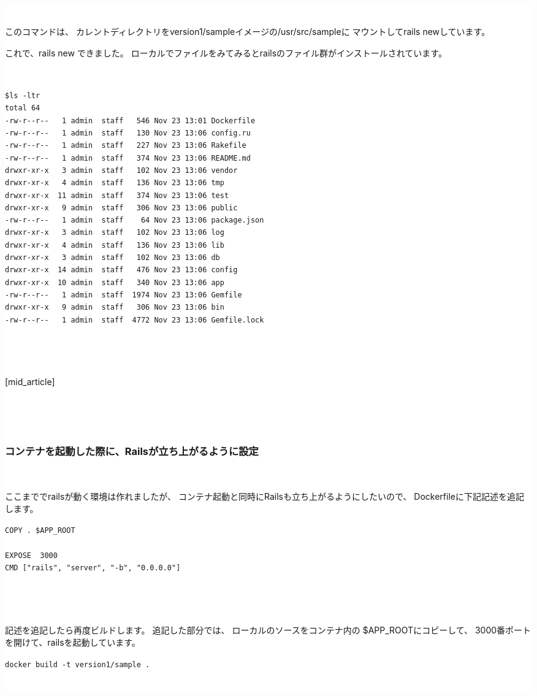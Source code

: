 &nbsp;

このコマンドは、
カレントディレクトリをversion1/sampleイメージの/usr/src/sampleに
マウントしてrails newしています。

これで、rails new できました。
ローカルでファイルをみてみるとrailsのファイル群がインストールされています。

&nbsp;
<pre><code class="language-bash">$ls -ltr
total 64
-rw-r--r--   1 admin  staff   546 Nov 23 13:01 Dockerfile
-rw-r--r--   1 admin  staff   130 Nov 23 13:06 config.ru
-rw-r--r--   1 admin  staff   227 Nov 23 13:06 Rakefile
-rw-r--r--   1 admin  staff   374 Nov 23 13:06 README.md
drwxr-xr-x   3 admin  staff   102 Nov 23 13:06 vendor
drwxr-xr-x   4 admin  staff   136 Nov 23 13:06 tmp
drwxr-xr-x  11 admin  staff   374 Nov 23 13:06 test
drwxr-xr-x   9 admin  staff   306 Nov 23 13:06 public
-rw-r--r--   1 admin  staff    64 Nov 23 13:06 package.json
drwxr-xr-x   3 admin  staff   102 Nov 23 13:06 log
drwxr-xr-x   4 admin  staff   136 Nov 23 13:06 lib
drwxr-xr-x   3 admin  staff   102 Nov 23 13:06 db
drwxr-xr-x  14 admin  staff   476 Nov 23 13:06 config
drwxr-xr-x  10 admin  staff   340 Nov 23 13:06 app
-rw-r--r--   1 admin  staff  1974 Nov 23 13:06 Gemfile
drwxr-xr-x   9 admin  staff   306 Nov 23 13:06 bin
-rw-r--r--   1 admin  staff  4772 Nov 23 13:06 Gemfile.lock
</code></pre>
&nbsp;

&nbsp;

[mid_article]

&nbsp;

&nbsp;
<h3 class="section">コンテナを起動した際に、Railsが立ち上がるように設定</h3>
&nbsp;

ここまででrailsが動く環境は作れましたが、
コンテナ起動と同時にRailsも立ち上がるようにしたいので、
Dockerfileに下記記述を追記します。
<pre><code class="language-docker">COPY . $APP_ROOT

EXPOSE  3000
CMD ["rails", "server", "-b", "0.0.0.0"]
</code></pre>
&nbsp;

&nbsp;

記述を追記したら再度ビルドします。
追記した部分では、
ローカルのソースをコンテナ内の $APP_ROOTにコピーして、
3000番ポートを開けて、railsを起動しています。
<pre><code class="language-bash">docker build -t version1/sample .</code></pre>
&nbsp;
